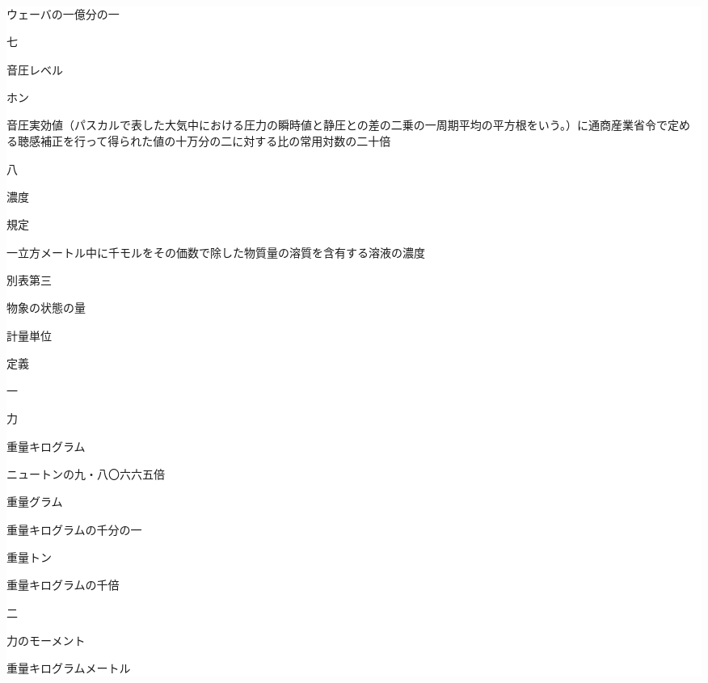 ウェーバの一億分の一




七

音圧レベル

ホン

音圧実効値（パスカルで表した大気中における圧力の瞬時値と静圧との差の二乗の一周期平均の平方根をいう。）に通商産業省令で定める聴感補正を行って得られた値の十万分の二に対する比の常用対数の二十倍




八

濃度

規定

一立方メートル中に千モルをその価数で除した物質量の溶質を含有する溶液の濃度




別表第三　






物象の状態の量

計量単位

定義




一

力

重量キログラム

ニュートンの九・八〇六六五倍




重量グラム

重量キログラムの千分の一




重量トン

重量キログラムの千倍




二

力のモーメント

重量キログラムメートル
